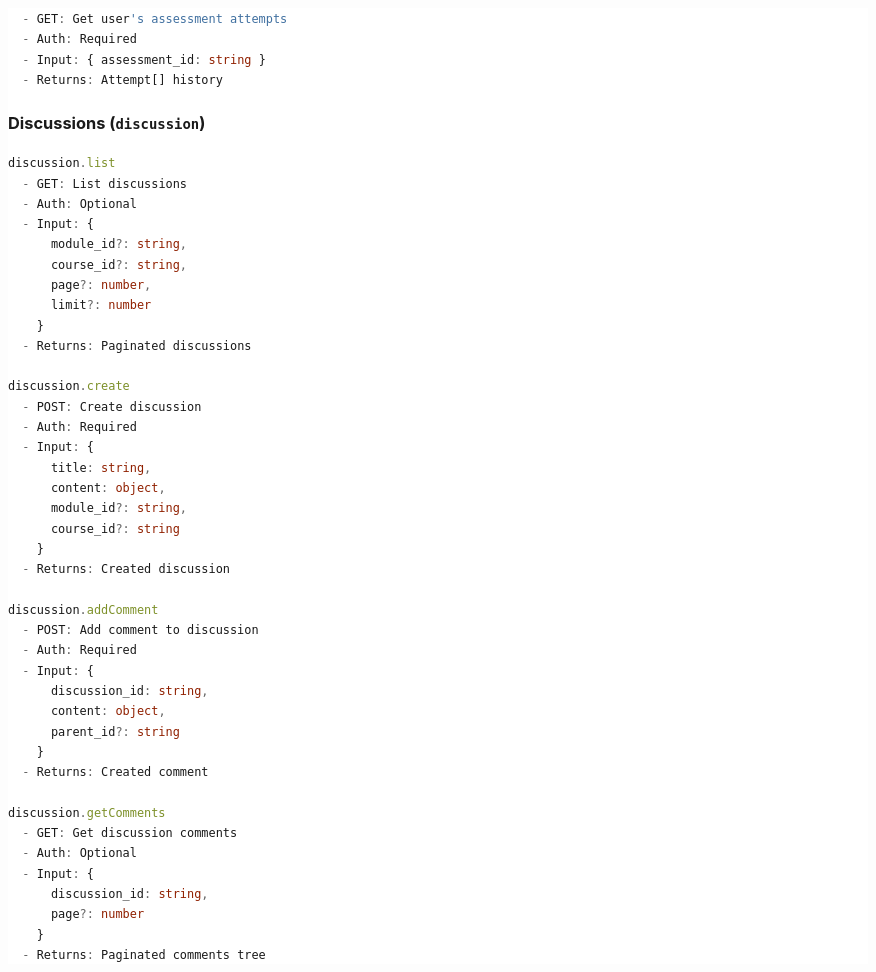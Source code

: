 ```typescript
  - GET: Get user's assessment attempts
  - Auth: Required
  - Input: { assessment_id: string }
  - Returns: Attempt[] history
```

### Discussions (`discussion`)

```typescript
discussion.list
  - GET: List discussions
  - Auth: Optional
  - Input: { 
      module_id?: string,
      course_id?: string,
      page?: number,
      limit?: number
    }
  - Returns: Paginated discussions

discussion.create
  - POST: Create discussion
  - Auth: Required
  - Input: { 
      title: string,
      content: object,
      module_id?: string,
      course_id?: string
    }
  - Returns: Created discussion

discussion.addComment
  - POST: Add comment to discussion
  - Auth: Required
  - Input: { 
      discussion_id: string,
      content: object,
      parent_id?: string
    }
  - Returns: Created comment

discussion.getComments
  - GET: Get discussion comments
  - Auth: Optional
  - Input: { 
      discussion_id: string,
      page?: number
    }
  - Returns: Paginated comments tree
```
